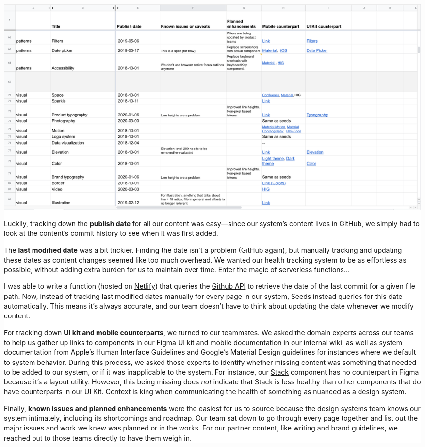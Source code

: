 ![Spreadsheet where the team tracked and recorded all of the vital signs for our content](spreadsheet.png)

Luckily, tracking down the **publish date** for all our content was easy—since our system’s content lives in GitHub, we simply had to look at the content’s commit history to see when it was first added.

The **last modified date** was a bit trickier. Finding the date isn’t a problem (GitHub again), but manually tracking and updating these dates as content changes seemed like too much overhead. We wanted our health tracking system to be as effortless as possible, without adding extra burden for us to maintain over time. Enter the magic of [serverless functions](https://www.netlify.com/products/functions/)…

I was able to write a function (hosted on [Netlify](https://www.netlify.com)) that queries the [Github API](https://developer.github.com/v3/repos/commits/#list-commits) to retrieve the date of the last commit for a given file path. Now, instead of tracking last modified dates manually for every page in our system, Seeds instead queries for this date automatically. This means it’s always accurate, and our team doesn’t have to think about updating the date whenever we modify content.

For tracking down **UI kit and mobile counterparts**, we turned to our teammates. We asked the domain experts across our teams to help us gather up links to components in our Figma UI kit and mobile documentation in our internal wiki, as well as system documentation from Apple’s Human Interface Guidelines and Google’s Material Design guidelines for instances where we default to system behavior. During this process, we asked those experts to identify whether missing content was something that needed to be added to our system, or if it was inapplicable to the system. For instance, our [Stack](https://seeds.sproutsocial.com/components/stack) component has no counterpart in Figma because it’s a layout utility. However, this being missing does _not_ indicate that Stack is less healthy than other components that do have counterparts in our UI Kit. Context is king when communicating the health of something as nuanced as a design system.

Finally, **known issues and planned enhancements** were the easiest for us to source because the design systems team knows our system intimately, including its shortcomings and roadmap. Our team sat down to go through every page together and list out the major issues and work we knew was planned or in the works. For our partner content, like writing and brand guidelines, we reached out to those teams directly to have them weigh in.
